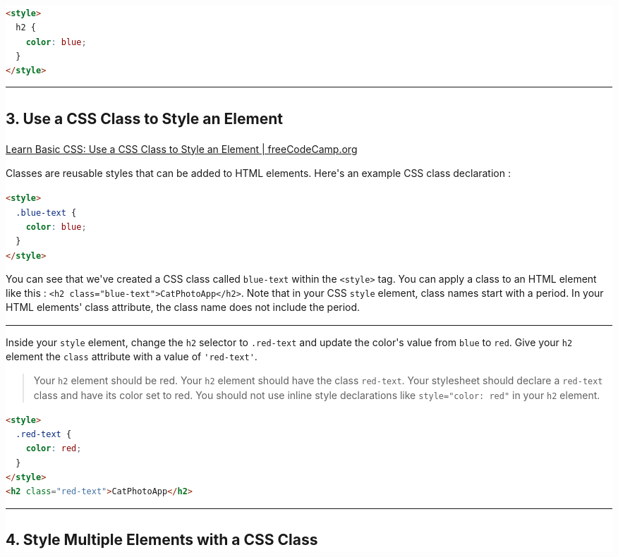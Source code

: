 ```html
<style>
  h2 {
    color: blue;
  }
</style>
```

-----



## 3. Use a CSS Class to Style an Element

[Learn Basic CSS: Use a CSS Class to Style an Element | freeCodeCamp.org](https://www.freecodecamp.org/learn/responsive-web-design/basic-css/use-a-css-class-to-style-an-element)

Classes are reusable styles that can be added to HTML elements.
Here's an example CSS class declaration :

```html
<style>
  .blue-text {
    color: blue;
  }
</style>
```

You can see that we've created a CSS class called `blue-text` within the `<style>` tag. You can apply a class to an HTML element like this : `<h2 class="blue-text">CatPhotoApp</h2>`. Note that in your CSS `style` element, class names start with a period. In your HTML elements' class attribute, the class name does not include the period.

------

Inside your `style` element, change the `h2` selector to `.red-text` and update the color's value from `blue` to `red`.
Give your `h2` element the `class` attribute with a value of `'red-text'`.

> Your `h2` element should be red.
> Your `h2` element should have the class `red-text`.
> Your stylesheet should declare a `red-text` class and have its color set to red.
> You should not use inline style declarations like `style="color: red"` in your `h2` element.

```html
<style>
  .red-text {
    color: red;
  }
</style>
<h2 class="red-text">CatPhotoApp</h2>
```

-----



## 4. Style Multiple Elements with a CSS Class
